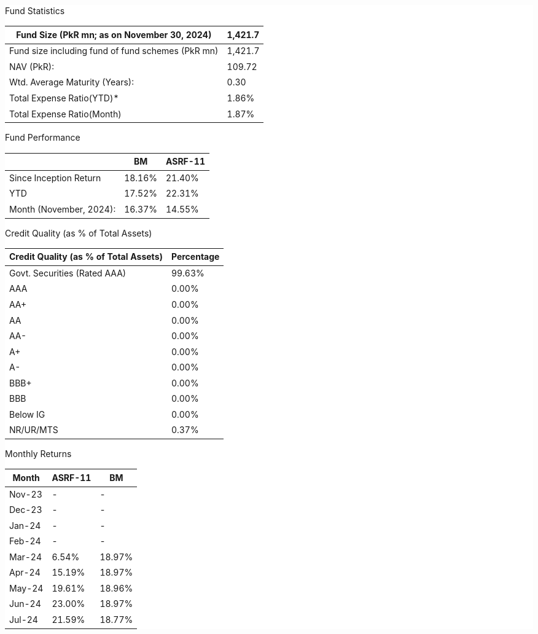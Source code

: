 Fund Statistics

| Fund Size (PkR mn; as on November 30, 2024)       | 1,421.7 |
| ------------------------------------------------- | ------- |
| Fund size including fund of fund schemes (PkR mn) | 1,421.7 |
| NAV (PkR):                                        | 109.72  |
| Wtd. Average Maturity (Years):                    | 0.30    |
| Total Expense Ratio(YTD)\*                        | 1.86%   |
| Total Expense Ratio(Month)                        | 1.87%   |

Fund Performance

|                         | BM     | ASRF-11 |
| ----------------------- | ------ | ------- |
| Since Inception Return  | 18.16% | 21.40%  |
| YTD                     | 17.52% | 22.31%  |
| Month (November, 2024): | 16.37% | 14.55%  |

Credit Quality (as % of Total Assets)

| Credit Quality (as % of Total Assets) | Percentage |
| ------------------------------------- | ---------- |
| Govt. Securities (Rated AAA)          | 99.63%     |
| AAA                                   | 0.00%      |
| AA+                                   | 0.00%      |
| AA                                    | 0.00%      |
| AA-                                   | 0.00%      |
| A+                                    | 0.00%      |
| A-                                    | 0.00%      |
| BBB+                                  | 0.00%      |
| BBB                                   | 0.00%      |
| Below IG                              | 0.00%      |
| NR/UR/MTS                             | 0.37%      |

Monthly Returns

| Month  | ASRF-11 | BM     |
| ------ | ------- | ------ |
| Nov-23 | -       | -      |
| Dec-23 | -       | -      |
| Jan-24 | -       | -      |
| Feb-24 | -       | -      |
| Mar-24 | 6.54%   | 18.97% |
| Apr-24 | 15.19%  | 18.97% |
| May-24 | 19.61%  | 18.96% |
| Jun-24 | 23.00%  | 18.97% |
| Jul-24 | 21.59%  | 18.77% |